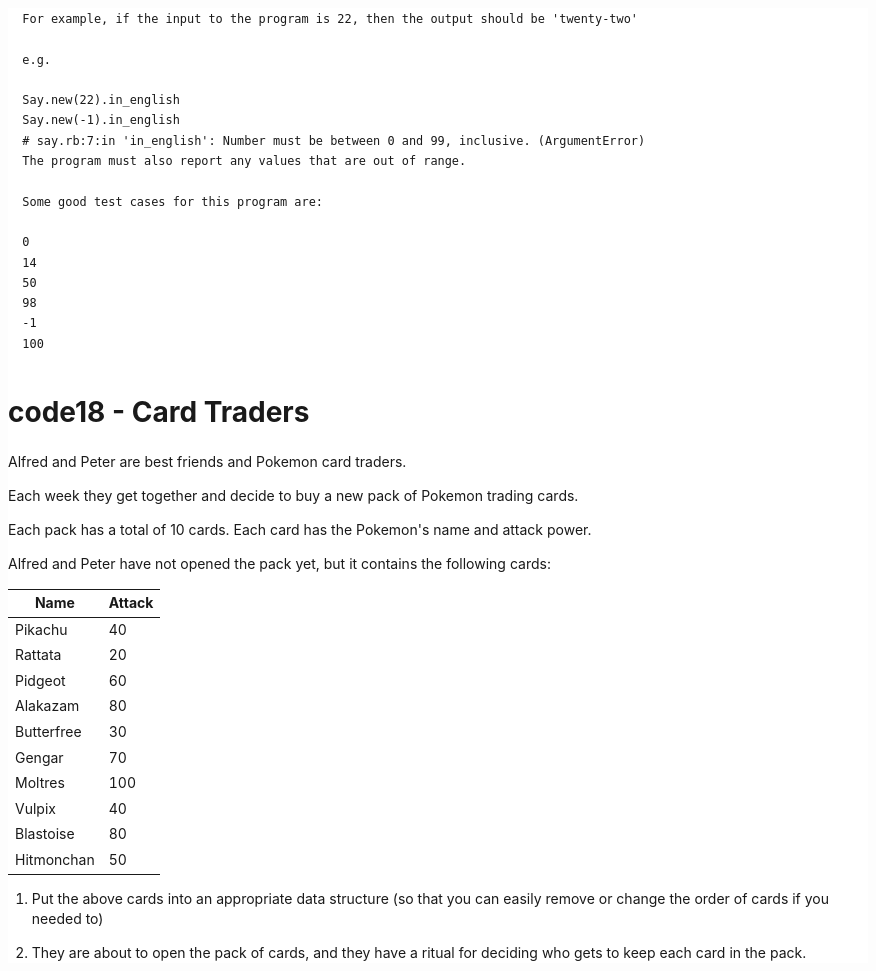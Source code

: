       For example, if the input to the program is 22, then the output should be 'twenty-two'

      e.g.

      Say.new(22).in_english
      Say.new(-1).in_english
      # say.rb:7:in 'in_english': Number must be between 0 and 99, inclusive. (ArgumentError)
      The program must also report any values that are out of range.

      Some good test cases for this program are:

      0
      14
      50
      98
      -1
      100

# code18 - Card Traders
   
   Alfred and Peter are best friends and Pokemon card traders. 
   
   Each week they get together and decide to buy a new pack of Pokemon trading cards. 
   
   Each pack has a total of 10 cards. Each card has the Pokemon's name and attack power.

   Alfred and Peter have not opened the pack yet, but it contains the following cards:

   |Name|Attack|
   |----|------|
   |Pikachu|40|
   |Rattata|20|
   |Pidgeot|60|
   |Alakazam|80|
   |Butterfree|30|
   |Gengar|70|
   |Moltres|100|
   |Vulpix|40|
   |Blastoise|80|
   |Hitmonchan|50|

   1) Put the above cards into an appropriate data structure (so that you can easily remove or change the order of cards if you needed to)

   2) They are about to open the pack of cards, and they have a ritual for deciding who gets to keep each card in the pack.
